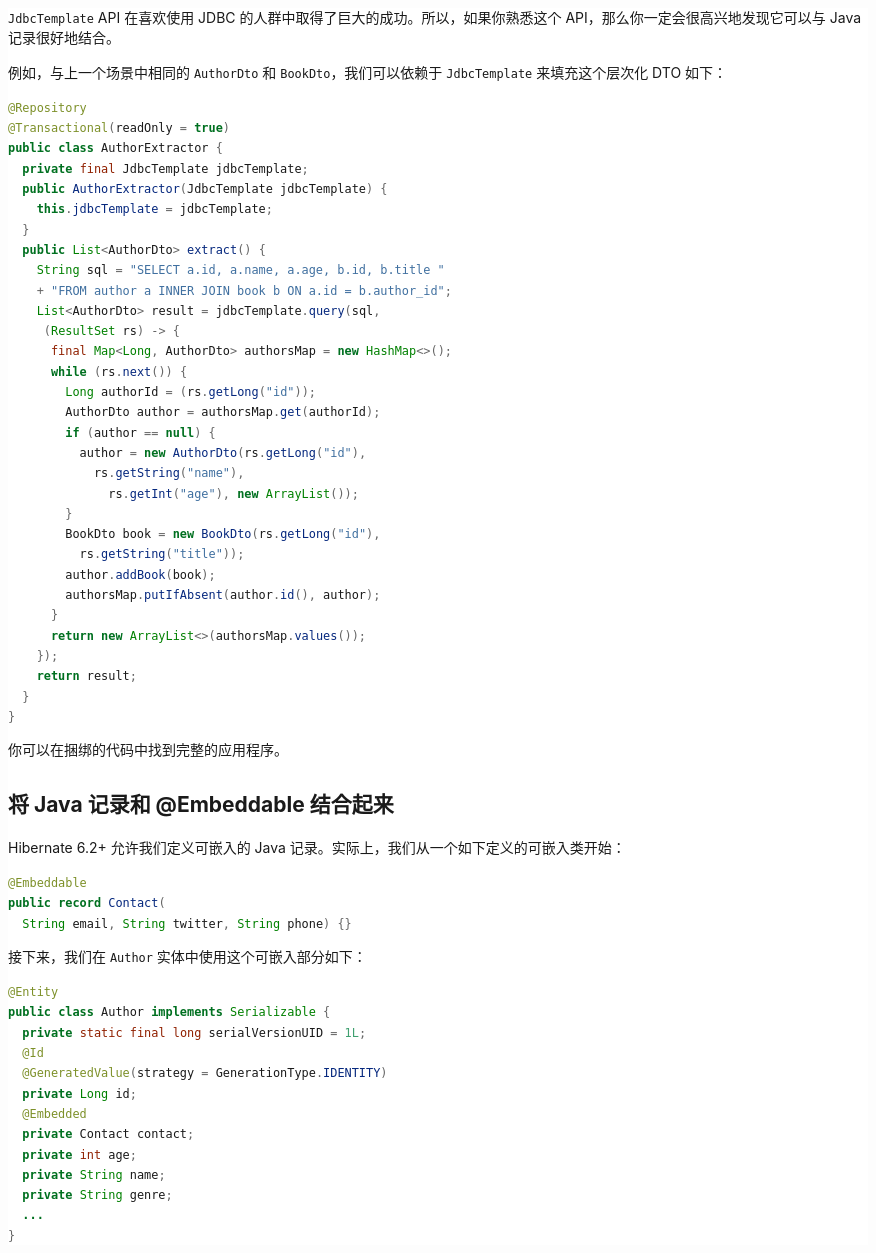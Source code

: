 `JdbcTemplate` API 在喜欢使用 JDBC 的人群中取得了巨大的成功。所以，如果你熟悉这个 API，那么你一定会很高兴地发现它可以与 Java 记录很好地结合。

例如，与上一个场景中相同的 `AuthorDto` 和 `BookDto`，我们可以依赖于 `JdbcTemplate` 来填充这个层次化 DTO 如下：

```java
@Repository
@Transactional(readOnly = true)
public class AuthorExtractor {
  private final JdbcTemplate jdbcTemplate;
  public AuthorExtractor(JdbcTemplate jdbcTemplate) {
    this.jdbcTemplate = jdbcTemplate;
  }
  public List<AuthorDto> extract() {
    String sql = "SELECT a.id, a.name, a.age, b.id, b.title "
    + "FROM author a INNER JOIN book b ON a.id = b.author_id";
    List<AuthorDto> result = jdbcTemplate.query(sql, 
     (ResultSet rs) -> {
      final Map<Long, AuthorDto> authorsMap = new HashMap<>();
      while (rs.next()) {
        Long authorId = (rs.getLong("id"));
        AuthorDto author = authorsMap.get(authorId);
        if (author == null) {
          author = new AuthorDto(rs.getLong("id"),
            rs.getString("name"), 
              rs.getInt("age"), new ArrayList()); 
        }
        BookDto book = new BookDto(rs.getLong("id"), 
          rs.getString("title")); 
        author.addBook(book);
        authorsMap.putIfAbsent(author.id(), author);
      }
      return new ArrayList<>(authorsMap.values());
    });
    return result;
  }
} 
```

你可以在捆绑的代码中找到完整的应用程序。

## 将 Java 记录和 @Embeddable 结合起来

Hibernate 6.2+ 允许我们定义可嵌入的 Java 记录。实际上，我们从一个如下定义的可嵌入类开始：

```java
@Embeddable
public record Contact(
  String email, String twitter, String phone) {} 
```

接下来，我们在 `Author` 实体中使用这个可嵌入部分如下：

```java
@Entity
public class Author implements Serializable {
  private static final long serialVersionUID = 1L;
  @Id
  @GeneratedValue(strategy = GenerationType.IDENTITY)
  private Long id;
  @Embedded
  private Contact contact;
  private int age;
  private String name;
  private String genre;
  ...
} 
```
